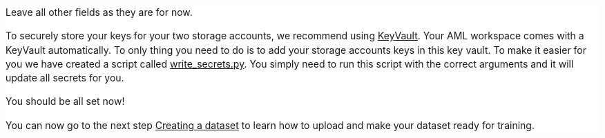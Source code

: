 Leave all other fields as they are for now.

To securely store your keys for your two storage accounts, we recommend using 
[KeyVault](https://azure.microsoft.com/en-gb/services/key-vault/). Your AML workspace comes with a KeyVault automatically. 
To only thing you need to do is to add your storage accounts keys in this key vault. 
To make it easier for you we have created a script called [write_secrets.py](/InnerEye/Scripts/write_secrets.py). 
You simply need to run this script with the correct arguments and it will update all secrets for you.

You should be all set now! 

You can now go to the next step [Creating a dataset](https://github.com/microsoft/InnerEye-createdataset) to learn
how to upload and make your dataset ready for training. 

